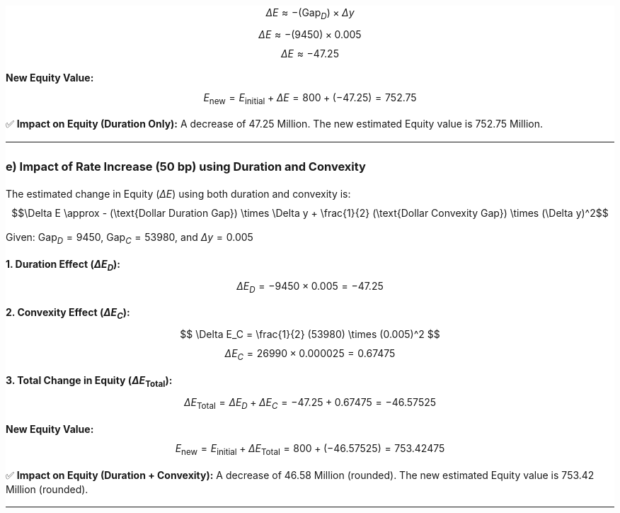 $$
\Delta E \approx - (\text{Gap}_D) \times \Delta y
$$
$$
\Delta E \approx - (9450) \times 0.005
$$
$$
\Delta E \approx - 47.25
$$

**New Equity Value:**
$$
E_{\text{new}} = E_{\text{initial}} + \Delta E = 800 + (-47.25) = 752.75
$$

✅ **Impact on Equity (Duration Only):** A decrease of $47.25 \text{ Million}$.
The new estimated Equity value is $752.75 \text{ Million}$.

---

### e) Impact of Rate Increase (50 bp) using Duration and Convexity

The estimated change in Equity ($\Delta E$) using both duration and convexity is:
$$\Delta E \approx - (\text{Dollar Duration Gap}) \times \Delta y + \frac{1}{2} (\text{Dollar Convexity Gap}) \times (\Delta y)^2$$

Given: $\text{Gap}_D = 9450$, $\text{Gap}_C = 53980$, and $\Delta y = 0.005$

**1. Duration Effect ($\Delta E_D$):**
$$
\Delta E_D = - 9450 \times 0.005 = -47.25
$$

**2. Convexity Effect ($\Delta E_C$):**
$$
\Delta E_C = \frac{1}{2} (53980) \times (0.005)^2
$$
$$
\Delta E_C = 26990 \times 0.000025 = 0.67475
$$

**3. Total Change in Equity ($\Delta E_{\text{Total}}$):**
$$
\Delta E_{\text{Total}} = \Delta E_D + \Delta E_C = -47.25 + 0.67475 = -46.57525
$$

**New Equity Value:**
$$
E_{\text{new}} = E_{\text{initial}} + \Delta E_{\text{Total}} = 800 + (-46.57525) = 753.42475
$$

✅ **Impact on Equity (Duration + Convexity):** A decrease of $46.58 \text{ Million}$ (rounded).
The new estimated Equity value is $753.42 \text{ Million}$ (rounded).

---
